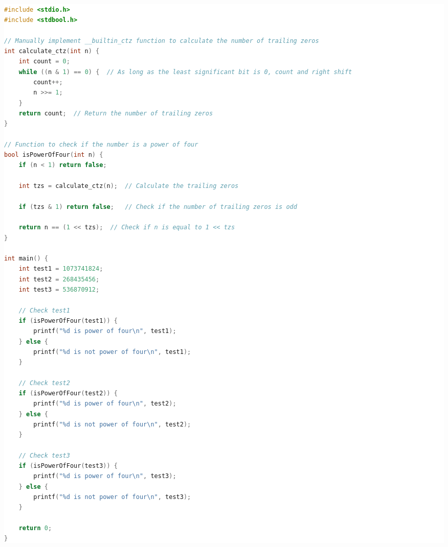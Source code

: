 ```c
#include <stdio.h>
#include <stdbool.h>

// Manually implement __builtin_ctz function to calculate the number of trailing zeros
int calculate_ctz(int n) {
    int count = 0;
    while ((n & 1) == 0) {  // As long as the least significant bit is 0, count and right shift
        count++;
        n >>= 1;
    }
    return count;  // Return the number of trailing zeros
}

// Function to check if the number is a power of four
bool isPowerOfFour(int n) {
    if (n < 1) return false;

    int tzs = calculate_ctz(n);  // Calculate the trailing zeros

    if (tzs & 1) return false;   // Check if the number of trailing zeros is odd

    return n == (1 << tzs);  // Check if n is equal to 1 << tzs
}

int main() {
    int test1 = 1073741824;
    int test2 = 268435456;
    int test3 = 536870912;

    // Check test1
    if (isPowerOfFour(test1)) {
        printf("%d is power of four\n", test1);
    } else {
        printf("%d is not power of four\n", test1);
    }

    // Check test2
    if (isPowerOfFour(test2)) {
        printf("%d is power of four\n", test2);
    } else {
        printf("%d is not power of four\n", test2);
    }

    // Check test3
    if (isPowerOfFour(test3)) {
        printf("%d is power of four\n", test3);
    } else {
        printf("%d is not power of four\n", test3);
    }

    return 0;
}


```
